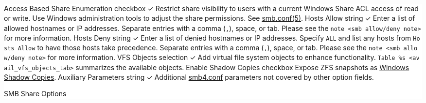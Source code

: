 <td>Access Based Share Enumeration</td>
<td>checkbox</td>
<td>✓</td>
<td>Restrict share visibility to users with a current Windows Share ACL access of read or write. Use Windows administration tools to adjust the share permissions. See <a href="https://www.freebsd.org/cgi/man.cgi?query=smb.conf">smb.conf(5)</a>.</td>
</tr>
<tr class="odd">
<td>Hosts Allow</td>
<td>string</td>
<td>✓</td>
<td>Enter a list of allowed hostnames or IP addresses. Separate entries with a comma (<code>,</code>), space, or tab. Please see the <code class="interpreted-text" role="ref">note &lt;smb allow/deny note&gt;</code> for more information.</td>
</tr>
<tr class="even">
<td>Hosts Deny</td>
<td>string</td>
<td>✓</td>
<td>Enter a list of denied hostnames or IP addresses. Specify <code>ALL</code> and list any hosts from <code class="interpreted-text" role="guilabel">Hosts Allow</code> to have those hosts take precedence. Separate entries with a comma (<code>,</code>), space, or tab. Please see the <code class="interpreted-text" role="ref">note &lt;smb allow/deny note&gt;</code> for more information.</td>
</tr>
<tr class="odd">
<td>VFS Objects</td>
<td>selection</td>
<td>✓</td>
<td>Add virtual file system objects to enhance functionality. <code class="interpreted-text" role="numref">Table %s &lt;avail_vfs_objects_tab&gt;</code> summarizes the available objects.</td>
</tr>
<tr class="even">
<td>Enable Shadow Copies</td>
<td>checkbox</td>
<td></td>
<td>Expose ZFS snapshots as <a href="https://docs.microsoft.com/en-us/windows/desktop/vss/shadow-copies-and-shadow-copy-sets">Windows Shadow Copies</a>.</td>
</tr>
<tr class="odd">
<td>Auxiliary Parameters</td>
<td>string</td>
<td>✓</td>
<td>Additional <a href="https://www.freebsd.org/cgi/man.cgi?query=smb.conf">smb4.conf</a> parameters not covered by other option fields.</td>
</tr>
</tbody>
</table>

SMB Share Options

</div>
